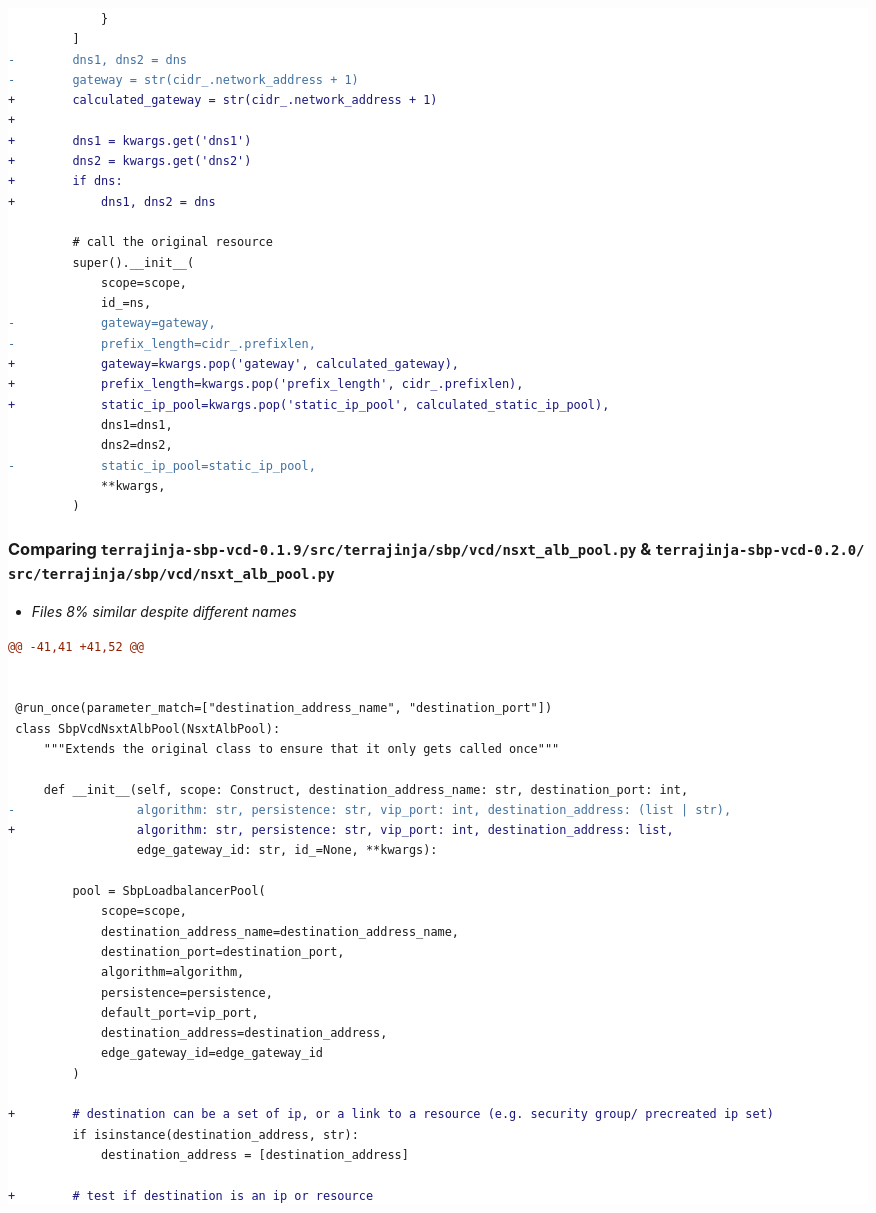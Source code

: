 ```diff
             }
         ]
-        dns1, dns2 = dns
-        gateway = str(cidr_.network_address + 1)
+        calculated_gateway = str(cidr_.network_address + 1)
+
+        dns1 = kwargs.get('dns1')
+        dns2 = kwargs.get('dns2')
+        if dns:
+            dns1, dns2 = dns
 
         # call the original resource
         super().__init__(
             scope=scope,
             id_=ns,
-            gateway=gateway,
-            prefix_length=cidr_.prefixlen,
+            gateway=kwargs.pop('gateway', calculated_gateway),
+            prefix_length=kwargs.pop('prefix_length', cidr_.prefixlen),
+            static_ip_pool=kwargs.pop('static_ip_pool', calculated_static_ip_pool),
             dns1=dns1,
             dns2=dns2,
-            static_ip_pool=static_ip_pool,
             **kwargs,
         )
```

### Comparing `terrajinja-sbp-vcd-0.1.9/src/terrajinja/sbp/vcd/nsxt_alb_pool.py` & `terrajinja-sbp-vcd-0.2.0/src/terrajinja/sbp/vcd/nsxt_alb_pool.py`

 * *Files 8% similar despite different names*

```diff
@@ -41,41 +41,52 @@
 
 
 @run_once(parameter_match=["destination_address_name", "destination_port"])
 class SbpVcdNsxtAlbPool(NsxtAlbPool):
     """Extends the original class to ensure that it only gets called once"""
 
     def __init__(self, scope: Construct, destination_address_name: str, destination_port: int,
-                 algorithm: str, persistence: str, vip_port: int, destination_address: (list | str),
+                 algorithm: str, persistence: str, vip_port: int, destination_address: list,
                  edge_gateway_id: str, id_=None, **kwargs):
 
         pool = SbpLoadbalancerPool(
             scope=scope,
             destination_address_name=destination_address_name,
             destination_port=destination_port,
             algorithm=algorithm,
             persistence=persistence,
             default_port=vip_port,
             destination_address=destination_address,
             edge_gateway_id=edge_gateway_id
         )
 
+        # destination can be a set of ip, or a link to a resource (e.g. security group/ precreated ip set)
         if isinstance(destination_address, str):
             destination_address = [destination_address]
 
+        # test if destination is an ip or resource
```